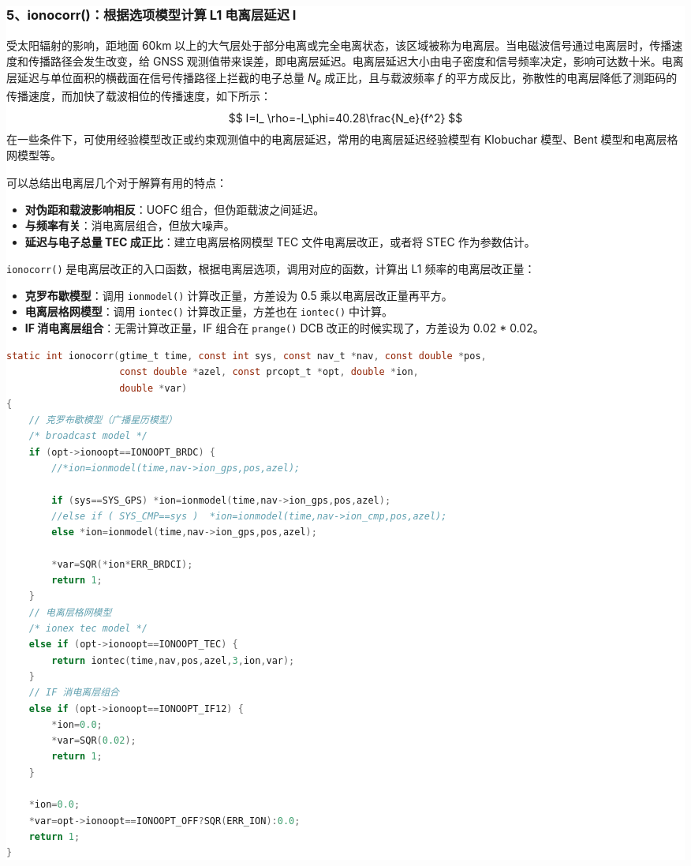 
### 5、ionocorr()：根据选项模型计算 L1 电离层延迟 I

受太阳辐射的影响，距地面 60km 以上的大气层处于部分电离或完全电离状态，该区域被称为电离层。当电磁波信号通过电离层时，传播速度和传播路径会发生改变，给 GNSS 观测值带来误差，即电离层延迟。电离层延迟大小由电子密度和信号频率决定，影响可达数十米。电离层延迟与单位面积的横截面在信号传播路径上拦截的电子总量 $N_e$ 成正比，且与载波频率 $f$ 的平方成反比，弥散性的电离层降低了测距码的传播速度，而加快了载波相位的传播速度，如下所示：
$$
I=I_ \rho=-I_\phi=40.28\frac{N_e}{f^2}
$$
在一些条件下，可使用经验模型改正或约束观测值中的电离层延迟，常用的电离层延迟经验模型有 Klobuchar 模型、Bent 模型和电离层格网模型等。

可以总结出电离层几个对于解算有用的特点：

* **对伪距和载波影响相反**：UOFC 组合，但伪距载波之间延迟。
* **与频率有关**：消电离层组合，但放大噪声。
* **延迟与电子总量 TEC 成正比**：建立电离层格网模型 TEC 文件电离层改正，或者将 STEC 作为参数估计。

`ionocorr()` 是电离层改正的入口函数，根据电离层选项，调用对应的函数，计算出 L1 频率的电离层改正量：

* **克罗布歇模型**：调用 `ionmodel()` 计算改正量，方差设为 0.5 乘以电离层改正量再平方。 
* **电离层格网模型**：调用 `iontec()` 计算改正量，方差也在 `iontec()` 中计算。
* **IF 消电离层组合**：无需计算改正量，IF 组合在 `prange()` DCB 改正的时候实现了，方差设为 0.02 * 0.02。

```c
static int ionocorr(gtime_t time, const int sys, const nav_t *nav, const double *pos,
                    const double *azel, const prcopt_t *opt, double *ion,
                    double *var)
{
    // 克罗布歇模型（广播星历模型）
    /* broadcast model */
    if (opt->ionoopt==IONOOPT_BRDC) {
        //*ion=ionmodel(time,nav->ion_gps,pos,azel);

        if (sys==SYS_GPS) *ion=ionmodel(time,nav->ion_gps,pos,azel);
        //else if ( SYS_CMP==sys )  *ion=ionmodel(time,nav->ion_cmp,pos,azel);
        else *ion=ionmodel(time,nav->ion_gps,pos,azel);

        *var=SQR(*ion*ERR_BRDCI);
        return 1;
    }
    // 电离层格网模型
	/* ionex tec model */   
	else if (opt->ionoopt==IONOOPT_TEC) {
		return iontec(time,nav,pos,azel,3,ion,var);
	} 
    // IF 消电离层组合
    else if (opt->ionoopt==IONOOPT_IF12) {
        *ion=0.0;
        *var=SQR(0.02);
        return 1;
    }

    *ion=0.0;
    *var=opt->ionoopt==IONOOPT_OFF?SQR(ERR_ION):0.0;
    return 1;
}
```
